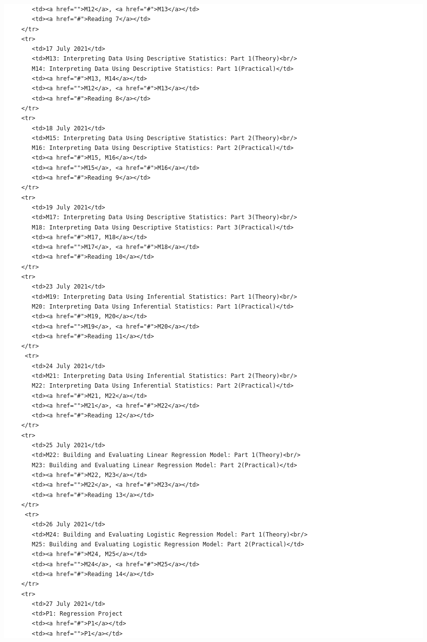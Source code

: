             <td><a href="">M12</a>, <a href="#">M13</a></td>
            <td><a href="#">Reading 7</a></td>
         </tr>
         <tr>
            <td>17 July 2021</td>
            <td>M13: Interpreting Data Using Descriptive Statistics: Part 1(Theory)<br/>
            M14: Interpreting Data Using Descriptive Statistics: Part 1(Practical)</td>
            <td><a href="#">M13, M14</a></td>
            <td><a href="">M12</a>, <a href="#">M13</a></td>
            <td><a href="#">Reading 8</a></td>
         </tr>
         <tr>
            <td>18 July 2021</td>
            <td>M15: Interpreting Data Using Descriptive Statistics: Part 2(Theory)<br/>
            M16: Interpreting Data Using Descriptive Statistics: Part 2(Practical)</td>
            <td><a href="#">M15, M16</a></td>
            <td><a href="">M15</a>, <a href="#">M16</a></td>
            <td><a href="#">Reading 9</a></td>
         </tr>
         <tr>
            <td>19 July 2021</td>
            <td>M17: Interpreting Data Using Descriptive Statistics: Part 3(Theory)<br/>
            M18: Interpreting Data Using Descriptive Statistics: Part 3(Practical)</td>
            <td><a href="#">M17, M18</a></td>
            <td><a href="">M17</a>, <a href="#">M18</a></td>
            <td><a href="#">Reading 10</a></td>
         </tr>
         <tr>
            <td>23 July 2021</td>
            <td>M19: Interpreting Data Using Inferential Statistics: Part 1(Theory)<br/>
            M20: Interpreting Data Using Inferential Statistics: Part 1(Practical)</td>
            <td><a href="#">M19, M20</a></td>
            <td><a href="">M19</a>, <a href="#">M20</a></td>
            <td><a href="#">Reading 11</a></td>
         </tr>
          <tr>
            <td>24 July 2021</td>
            <td>M21: Interpreting Data Using Inferential Statistics: Part 2(Theory)<br/>
            M22: Interpreting Data Using Inferential Statistics: Part 2(Practical)</td>
            <td><a href="#">M21, M22</a></td>
            <td><a href="">M21</a>, <a href="#">M22</a></td>
            <td><a href="#">Reading 12</a></td>
         </tr>
         <tr>
            <td>25 July 2021</td>
            <td>M22: Building and Evaluating Linear Regression Model: Part 1(Theory)<br/>
            M23: Building and Evaluating Linear Regression Model: Part 2(Practical)</td>
            <td><a href="#">M22, M23</a></td>
            <td><a href="">M22</a>, <a href="#">M23</a></td>
            <td><a href="#">Reading 13</a></td>
         </tr>
          <tr>
            <td>26 July 2021</td>
            <td>M24: Building and Evaluating Logistic Regression Model: Part 1(Theory)<br/>
            M25: Building and Evaluating Logistic Regression Model: Part 2(Practical)</td>
            <td><a href="#">M24, M25</a></td>
            <td><a href="">M24</a>, <a href="#">M25</a></td>
            <td><a href="#">Reading 14</a></td>
         </tr>
         <tr>
            <td>27 July 2021</td>
            <td>P1: Regression Project
            <td><a href="#">P1</a></td>
            <td><a href="">P1</a></td>